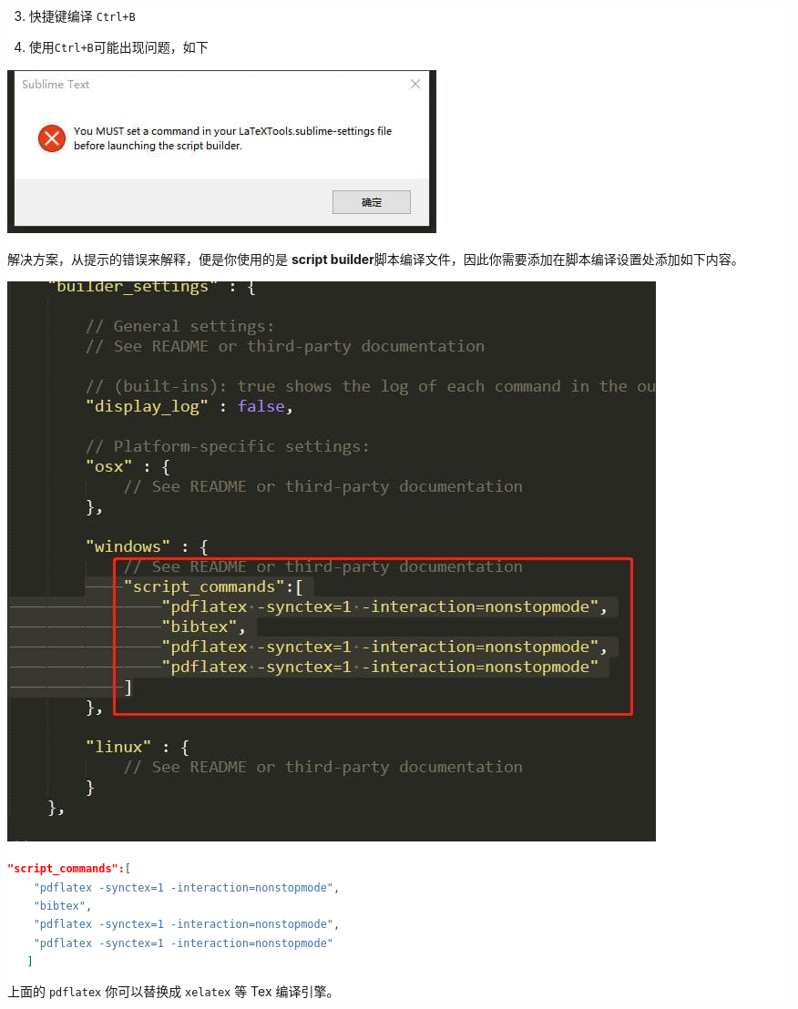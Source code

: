 3. 快捷键编译 `Ctrl+B`

 
2. 使用`Ctrl+B`可能出现问题，如下

![You must set command in your latextools.sublime-settings file before  lauching the script builder](latex-sublime-configure/errofirstbuidpdf.jpg)

解决方案，从提示的错误来解释，便是你使用的是 **script builder**脚本编译文件，因此你需要添加在脚本编译设置处添加如下内容。

![解决方法](Latex-Sublime-configure/SolutionErroFirstBuidPdf.jpg)

```json
"script_commands":[
    "pdflatex -synctex=1 -interaction=nonstopmode",
    "bibtex",
    "pdflatex -synctex=1 -interaction=nonstopmode",
    "pdflatex -synctex=1 -interaction=nonstopmode"
   ]
```
上面的 `pdflatex` 你可以替换成 `xelatex` 等 Tex 编译引擎。
